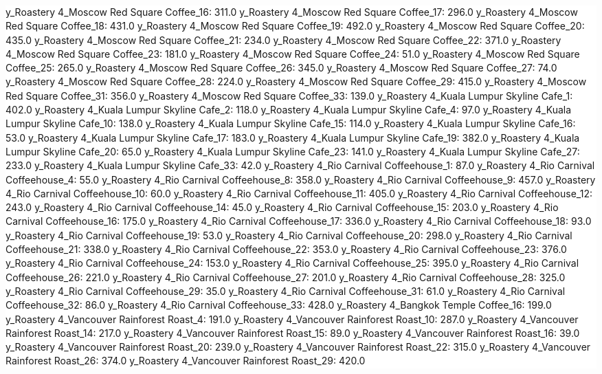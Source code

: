 y_Roastery 4_Moscow Red Square Coffee_16: 311.0
y_Roastery 4_Moscow Red Square Coffee_17: 296.0
y_Roastery 4_Moscow Red Square Coffee_18: 431.0
y_Roastery 4_Moscow Red Square Coffee_19: 492.0
y_Roastery 4_Moscow Red Square Coffee_20: 435.0
y_Roastery 4_Moscow Red Square Coffee_21: 234.0
y_Roastery 4_Moscow Red Square Coffee_22: 371.0
y_Roastery 4_Moscow Red Square Coffee_23: 181.0
y_Roastery 4_Moscow Red Square Coffee_24: 51.0
y_Roastery 4_Moscow Red Square Coffee_25: 265.0
y_Roastery 4_Moscow Red Square Coffee_26: 345.0
y_Roastery 4_Moscow Red Square Coffee_27: 74.0
y_Roastery 4_Moscow Red Square Coffee_28: 224.0
y_Roastery 4_Moscow Red Square Coffee_29: 415.0
y_Roastery 4_Moscow Red Square Coffee_31: 356.0
y_Roastery 4_Moscow Red Square Coffee_33: 139.0
y_Roastery 4_Kuala Lumpur Skyline Cafe_1: 402.0
y_Roastery 4_Kuala Lumpur Skyline Cafe_2: 118.0
y_Roastery 4_Kuala Lumpur Skyline Cafe_4: 97.0
y_Roastery 4_Kuala Lumpur Skyline Cafe_10: 138.0
y_Roastery 4_Kuala Lumpur Skyline Cafe_15: 114.0
y_Roastery 4_Kuala Lumpur Skyline Cafe_16: 53.0
y_Roastery 4_Kuala Lumpur Skyline Cafe_17: 183.0
y_Roastery 4_Kuala Lumpur Skyline Cafe_19: 382.0
y_Roastery 4_Kuala Lumpur Skyline Cafe_20: 65.0
y_Roastery 4_Kuala Lumpur Skyline Cafe_23: 141.0
y_Roastery 4_Kuala Lumpur Skyline Cafe_27: 233.0
y_Roastery 4_Kuala Lumpur Skyline Cafe_33: 42.0
y_Roastery 4_Rio Carnival Coffeehouse_1: 87.0
y_Roastery 4_Rio Carnival Coffeehouse_4: 55.0
y_Roastery 4_Rio Carnival Coffeehouse_8: 358.0
y_Roastery 4_Rio Carnival Coffeehouse_9: 457.0
y_Roastery 4_Rio Carnival Coffeehouse_10: 60.0
y_Roastery 4_Rio Carnival Coffeehouse_11: 405.0
y_Roastery 4_Rio Carnival Coffeehouse_12: 243.0
y_Roastery 4_Rio Carnival Coffeehouse_14: 45.0
y_Roastery 4_Rio Carnival Coffeehouse_15: 203.0
y_Roastery 4_Rio Carnival Coffeehouse_16: 175.0
y_Roastery 4_Rio Carnival Coffeehouse_17: 336.0
y_Roastery 4_Rio Carnival Coffeehouse_18: 93.0
y_Roastery 4_Rio Carnival Coffeehouse_19: 53.0
y_Roastery 4_Rio Carnival Coffeehouse_20: 298.0
y_Roastery 4_Rio Carnival Coffeehouse_21: 338.0
y_Roastery 4_Rio Carnival Coffeehouse_22: 353.0
y_Roastery 4_Rio Carnival Coffeehouse_23: 376.0
y_Roastery 4_Rio Carnival Coffeehouse_24: 153.0
y_Roastery 4_Rio Carnival Coffeehouse_25: 395.0
y_Roastery 4_Rio Carnival Coffeehouse_26: 221.0
y_Roastery 4_Rio Carnival Coffeehouse_27: 201.0
y_Roastery 4_Rio Carnival Coffeehouse_28: 325.0
y_Roastery 4_Rio Carnival Coffeehouse_29: 35.0
y_Roastery 4_Rio Carnival Coffeehouse_31: 61.0
y_Roastery 4_Rio Carnival Coffeehouse_32: 86.0
y_Roastery 4_Rio Carnival Coffeehouse_33: 428.0
y_Roastery 4_Bangkok Temple Coffee_16: 199.0
y_Roastery 4_Vancouver Rainforest Roast_4: 191.0
y_Roastery 4_Vancouver Rainforest Roast_10: 287.0
y_Roastery 4_Vancouver Rainforest Roast_14: 217.0
y_Roastery 4_Vancouver Rainforest Roast_15: 89.0
y_Roastery 4_Vancouver Rainforest Roast_16: 39.0
y_Roastery 4_Vancouver Rainforest Roast_20: 239.0
y_Roastery 4_Vancouver Rainforest Roast_22: 315.0
y_Roastery 4_Vancouver Rainforest Roast_26: 374.0
y_Roastery 4_Vancouver Rainforest Roast_29: 420.0